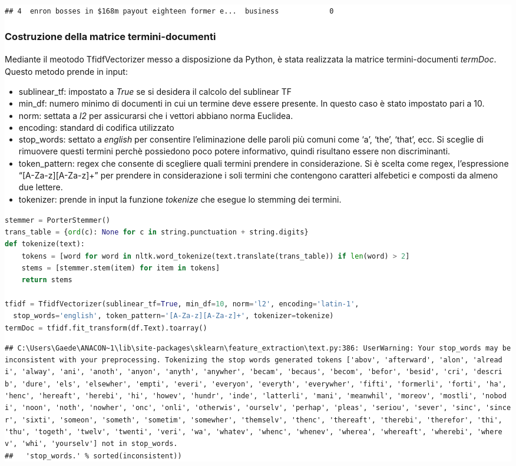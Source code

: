     ## 4  enron bosses in $168m payout eighteen former e...  business            0

### Costruzione della matrice termini-documenti

Mediante il meotodo TfidfVectorizer messo a disposizione da Python, è
stata realizzata la matrice termini-documenti *termDoc*. Questo metodo
prende in input:

-   sublinear_tf: impostato a *True* se si desidera il calcolo del sublinear TF
-   min_df: numero minimo di documenti in cui un termine deve essere presente.
    In questo caso è stato impostato pari a 10.
-   norm: settata a *l2* per assicurarsi che i vettori abbiano norma
    Euclidea.
-   encoding: standard di codifica utilizzato
-   stop_words: settato a *english* per consentire l’eliminazione delle paroli più
    comuni come ‘a’, ‘the’, ‘that’, ecc. Si sceglie di rimuovere questi
    termini perchè possiedono poco potere informativo, quindi risultano
    essere non discriminanti.
-   token_pattern: regex che consente di scegliere quali termini prendere in
    considerazione. Si è scelta come regex, l’espressione
    “\[A-Za-z\]\[A-Za-z\]+” per prendere in considerazione i soli
    termini che contengono caratteri alfebetici e composti da almeno due
    lettere.
-   tokenizer: prende in input la funzione *tokenize* che esegue lo stemming dei
    termini.

``` python
stemmer = PorterStemmer()
trans_table = {ord(c): None for c in string.punctuation + string.digits}
def tokenize(text):
    tokens = [word for word in nltk.word_tokenize(text.translate(trans_table)) if len(word) > 2] 
    stems = [stemmer.stem(item) for item in tokens]
    return stems
    
tfidf = TfidfVectorizer(sublinear_tf=True, min_df=10, norm='l2', encoding='latin-1',
  stop_words='english', token_pattern='[A-Za-z][A-Za-z]+', tokenizer=tokenize)
termDoc = tfidf.fit_transform(df.Text).toarray()
```

    ## C:\Users\Gaede\ANACON~1\lib\site-packages\sklearn\feature_extraction\text.py:386: UserWarning: Your stop_words may be inconsistent with your preprocessing. Tokenizing the stop words generated tokens ['abov', 'afterward', 'alon', 'alreadi', 'alway', 'ani', 'anoth', 'anyon', 'anyth', 'anywher', 'becam', 'becaus', 'becom', 'befor', 'besid', 'cri', 'describ', 'dure', 'els', 'elsewher', 'empti', 'everi', 'everyon', 'everyth', 'everywher', 'fifti', 'formerli', 'forti', 'ha', 'henc', 'hereaft', 'herebi', 'hi', 'howev', 'hundr', 'inde', 'latterli', 'mani', 'meanwhil', 'moreov', 'mostli', 'nobodi', 'noon', 'noth', 'nowher', 'onc', 'onli', 'otherwis', 'ourselv', 'perhap', 'pleas', 'seriou', 'sever', 'sinc', 'sincer', 'sixti', 'someon', 'someth', 'sometim', 'somewher', 'themselv', 'thenc', 'thereaft', 'therebi', 'therefor', 'thi', 'thu', 'togeth', 'twelv', 'twenti', 'veri', 'wa', 'whatev', 'whenc', 'whenev', 'wherea', 'whereaft', 'wherebi', 'wherev', 'whi', 'yourselv'] not in stop_words.
    ##   'stop_words.' % sorted(inconsistent))
